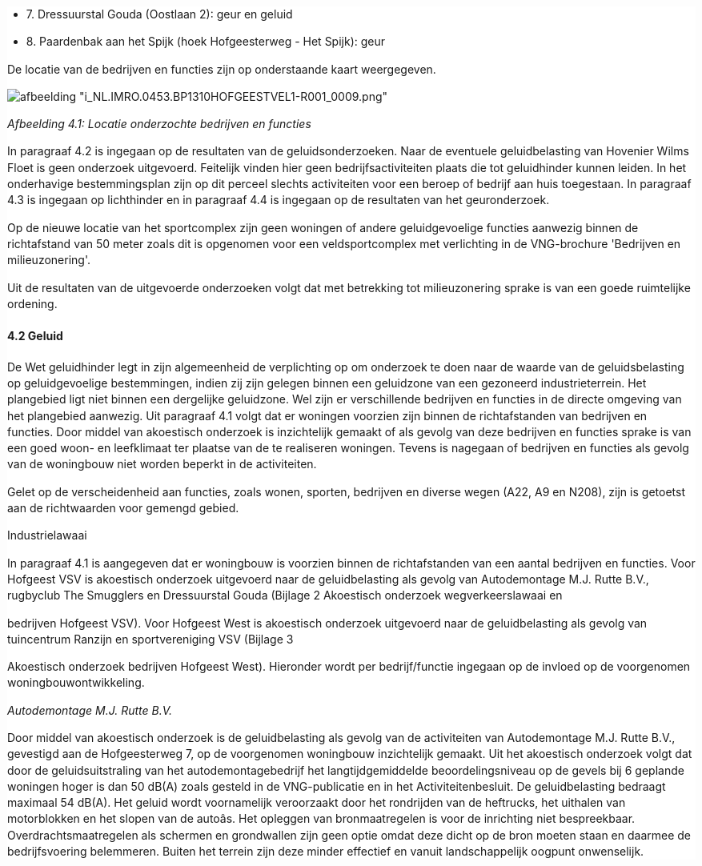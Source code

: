* 7\. Dressuurstal Gouda (Oostlaan 2\): geur en geluid

* 8\. Paardenbak aan het Spijk (hoek Hofgeesterweg \- Het Spijk): geur

De locatie van de bedrijven en functies zijn op onderstaande kaart weergegeven.

![afbeelding "i_NL.IMRO.0453.BP1310HOFGEESTVEL1-R001_0009.png"](i_NL.IMRO.0453.BP1310HOFGEESTVEL1-R001_0009.png)

*Afbeelding 4\.1: Locatie onderzochte bedrijven en functies*

In paragraaf 4\.2 is ingegaan op de resultaten van de geluidsonderzoeken. Naar de eventuele geluidbelasting van Hovenier Wilms Floet is geen onderzoek uitgevoerd. Feitelijk vinden hier geen bedrijfsactiviteiten plaats die tot geluidhinder kunnen leiden. In het onderhavige bestemmingsplan zijn op dit perceel slechts activiteiten voor een beroep of bedrijf aan huis toegestaan. In paragraaf 4\.3 is ingegaan op lichthinder en in paragraaf 4\.4 is ingegaan op de resultaten van het geuronderzoek.

Op de nieuwe locatie van het sportcomplex zijn geen woningen of andere geluidgevoelige functies aanwezig binnen de richtafstand van 50 meter zoals dit is opgenomen voor een veldsportcomplex met verlichting in de VNG\-brochure 'Bedrijven en milieuzonering'.

Uit de resultaten van de uitgevoerde onderzoeken volgt dat met betrekking tot milieuzonering sprake is van een goede ruimtelijke ordening.

#### 4\.2 Geluid

De Wet geluidhinder legt in zijn algemeenheid de verplichting op om onderzoek te doen naar de waarde van de geluidsbelasting op geluidgevoelige bestemmingen, indien zij zijn gelegen binnen een geluidzone van een gezoneerd industrieterrein. Het plangebied ligt niet binnen een dergelijke geluidzone. Wel zijn er verschillende bedrijven en functies in de directe omgeving van het plangebied aanwezig. Uit paragraaf 4\.1 volgt dat er woningen voorzien zijn binnen de richtafstanden van bedrijven en functies. Door middel van akoestisch onderzoek is inzichtelijk gemaakt of als gevolg van deze bedrijven en functies sprake is van een goed woon\- en leefklimaat ter plaatse van de te realiseren woningen. Tevens is nagegaan of bedrijven en functies als gevolg van de woningbouw niet worden beperkt in de activiteiten.

Gelet op de verscheidenheid aan functies, zoals wonen, sporten, bedrijven en diverse wegen (A22, A9 en N208\), zijn is getoetst aan de richtwaarden voor gemengd gebied.

Industrielawaai

In paragraaf 4\.1 is aangegeven dat er woningbouw is voorzien binnen de richtafstanden van een aantal bedrijven en functies. Voor Hofgeest VSV is akoestisch onderzoek uitgevoerd naar de geluidbelasting als gevolg van Autodemontage M.J. Rutte B.V., rugbyclub The Smugglers en Dressuurstal Gouda (Bijlage 2 Akoestisch onderzoek wegverkeerslawaai en

bedrijven Hofgeest VSV). Voor Hofgeest West is akoestisch onderzoek uitgevoerd naar de geluidbelasting als gevolg van tuincentrum Ranzijn en sportvereniging VSV (Bijlage 3

Akoestisch onderzoek bedrijven Hofgeest West). Hieronder wordt per bedrijf/functie ingegaan op de invloed op de voorgenomen woningbouwontwikkeling.

*Autodemontage M.J. Rutte B.V.*

Door middel van akoestisch onderzoek is de geluidbelasting als gevolg van de activiteiten van Autodemontage M.J. Rutte B.V., gevestigd aan de Hofgeesterweg 7, op de voorgenomen woningbouw inzichtelijk gemaakt. Uit het akoestisch onderzoek volgt dat door de geluidsuitstraling van het autodemontagebedrijf het langtijdgemiddelde beoordelingsniveau op de gevels bij 6 geplande woningen hoger is dan 50 dB(A) zoals gesteld in de VNG\-publicatie en in het Activiteitenbesluit. De geluidbelasting bedraagt maximaal 54 dB(A). Het geluid wordt voornamelijk veroorzaakt door het rondrijden van de heftrucks, het uithalen van motorblokken en het slopen van de autoâs. Het opleggen van bronmaatregelen is voor de inrichting niet bespreekbaar. Overdrachtsmaatregelen als schermen en grondwallen zijn geen optie omdat deze dicht op de bron moeten staan en daarmee de bedrijfsvoering belemmeren. Buiten het terrein zijn deze minder effectief en vanuit landschappelijk oogpunt onwenselijk.
